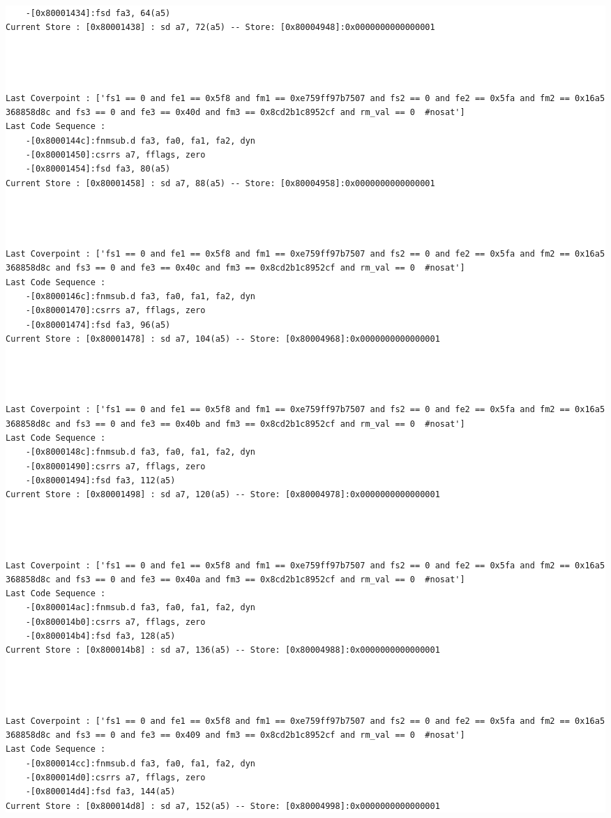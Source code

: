 ```
	-[0x80001434]:fsd fa3, 64(a5)
Current Store : [0x80001438] : sd a7, 72(a5) -- Store: [0x80004948]:0x0000000000000001




Last Coverpoint : ['fs1 == 0 and fe1 == 0x5f8 and fm1 == 0xe759ff97b7507 and fs2 == 0 and fe2 == 0x5fa and fm2 == 0x16a5368858d8c and fs3 == 0 and fe3 == 0x40d and fm3 == 0x8cd2b1c8952cf and rm_val == 0  #nosat']
Last Code Sequence : 
	-[0x8000144c]:fnmsub.d fa3, fa0, fa1, fa2, dyn
	-[0x80001450]:csrrs a7, fflags, zero
	-[0x80001454]:fsd fa3, 80(a5)
Current Store : [0x80001458] : sd a7, 88(a5) -- Store: [0x80004958]:0x0000000000000001




Last Coverpoint : ['fs1 == 0 and fe1 == 0x5f8 and fm1 == 0xe759ff97b7507 and fs2 == 0 and fe2 == 0x5fa and fm2 == 0x16a5368858d8c and fs3 == 0 and fe3 == 0x40c and fm3 == 0x8cd2b1c8952cf and rm_val == 0  #nosat']
Last Code Sequence : 
	-[0x8000146c]:fnmsub.d fa3, fa0, fa1, fa2, dyn
	-[0x80001470]:csrrs a7, fflags, zero
	-[0x80001474]:fsd fa3, 96(a5)
Current Store : [0x80001478] : sd a7, 104(a5) -- Store: [0x80004968]:0x0000000000000001




Last Coverpoint : ['fs1 == 0 and fe1 == 0x5f8 and fm1 == 0xe759ff97b7507 and fs2 == 0 and fe2 == 0x5fa and fm2 == 0x16a5368858d8c and fs3 == 0 and fe3 == 0x40b and fm3 == 0x8cd2b1c8952cf and rm_val == 0  #nosat']
Last Code Sequence : 
	-[0x8000148c]:fnmsub.d fa3, fa0, fa1, fa2, dyn
	-[0x80001490]:csrrs a7, fflags, zero
	-[0x80001494]:fsd fa3, 112(a5)
Current Store : [0x80001498] : sd a7, 120(a5) -- Store: [0x80004978]:0x0000000000000001




Last Coverpoint : ['fs1 == 0 and fe1 == 0x5f8 and fm1 == 0xe759ff97b7507 and fs2 == 0 and fe2 == 0x5fa and fm2 == 0x16a5368858d8c and fs3 == 0 and fe3 == 0x40a and fm3 == 0x8cd2b1c8952cf and rm_val == 0  #nosat']
Last Code Sequence : 
	-[0x800014ac]:fnmsub.d fa3, fa0, fa1, fa2, dyn
	-[0x800014b0]:csrrs a7, fflags, zero
	-[0x800014b4]:fsd fa3, 128(a5)
Current Store : [0x800014b8] : sd a7, 136(a5) -- Store: [0x80004988]:0x0000000000000001




Last Coverpoint : ['fs1 == 0 and fe1 == 0x5f8 and fm1 == 0xe759ff97b7507 and fs2 == 0 and fe2 == 0x5fa and fm2 == 0x16a5368858d8c and fs3 == 0 and fe3 == 0x409 and fm3 == 0x8cd2b1c8952cf and rm_val == 0  #nosat']
Last Code Sequence : 
	-[0x800014cc]:fnmsub.d fa3, fa0, fa1, fa2, dyn
	-[0x800014d0]:csrrs a7, fflags, zero
	-[0x800014d4]:fsd fa3, 144(a5)
Current Store : [0x800014d8] : sd a7, 152(a5) -- Store: [0x80004998]:0x0000000000000001

```